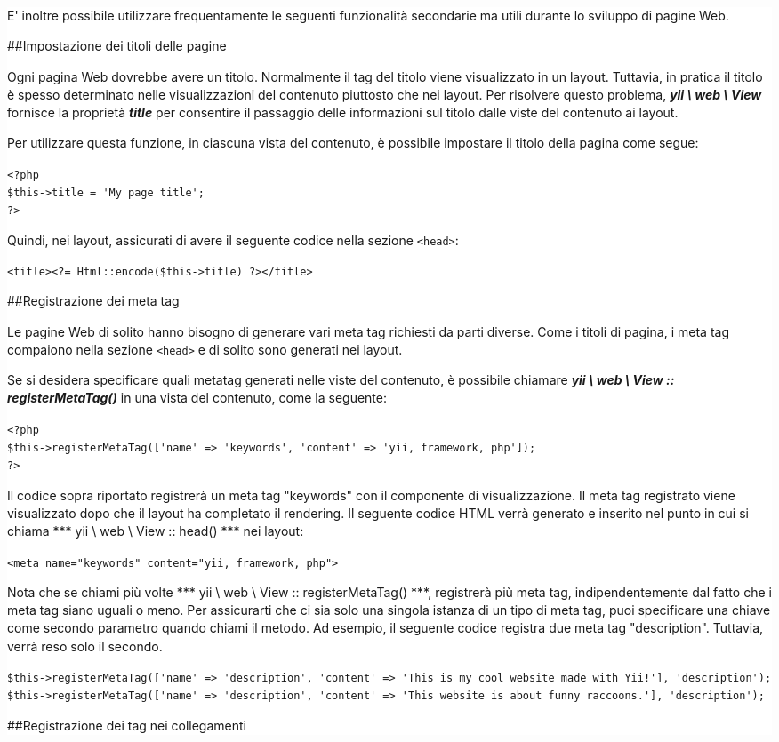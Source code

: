 E' inoltre possibile utilizzare frequentamente le seguenti funzionalità secondarie ma utili durante lo sviluppo di pagine Web.


##Impostazione dei titoli delle pagine


Ogni pagina Web dovrebbe avere un titolo. Normalmente il tag del titolo viene visualizzato in un layout. Tuttavia, in pratica il titolo è spesso determinato nelle visualizzazioni del contenuto piuttosto che nei layout. Per risolvere questo problema, ***yii \ web \ View*** fornisce la proprietà ***title*** per consentire il passaggio delle informazioni sul titolo dalle viste del contenuto ai layout.

Per utilizzare questa funzione, in ciascuna vista del contenuto, è possibile impostare il titolo della pagina come segue:

    <?php
    $this->title = 'My page title';
    ?>

Quindi, nei layout, assicurati di avere il seguente codice nella sezione ```<head>```:

    <title><?= Html::encode($this->title) ?></title>


##Registrazione dei meta tag


Le pagine Web di solito hanno bisogno di generare vari meta tag richiesti da parti diverse. Come i titoli di pagina, i meta tag compaiono nella sezione ```<head>``` e di solito sono generati nei layout.

Se si desidera specificare quali metatag generati nelle viste del contenuto, è possibile chiamare ***yii \ web \ View :: registerMetaTag()*** in una vista del contenuto, come la seguente:

    <?php
    $this->registerMetaTag(['name' => 'keywords', 'content' => 'yii, framework, php']);
    ?>

Il codice sopra riportato registrerà un meta tag "keywords" con il componente di visualizzazione. Il meta tag registrato viene visualizzato dopo che il layout ha completato il rendering. Il seguente codice HTML verrà generato e inserito nel punto in cui si chiama *** yii \ web \ View :: head() *** nei layout:

    <meta name="keywords" content="yii, framework, php">

Nota che se chiami più volte *** yii \ web \ View :: registerMetaTag() ***, registrerà più meta tag, indipendentemente dal fatto che i meta tag siano uguali o meno.
Per assicurarti che ci sia solo una singola istanza di un tipo di meta tag, puoi specificare una chiave come secondo parametro quando chiami il metodo. Ad esempio, il seguente codice registra due meta tag "description".
Tuttavia, verrà reso solo il secondo.

    $this->registerMetaTag(['name' => 'description', 'content' => 'This is my cool website made with Yii!'], 'description');
    $this->registerMetaTag(['name' => 'description', 'content' => 'This website is about funny raccoons.'], 'description');


##Registrazione dei tag nei collegamenti

